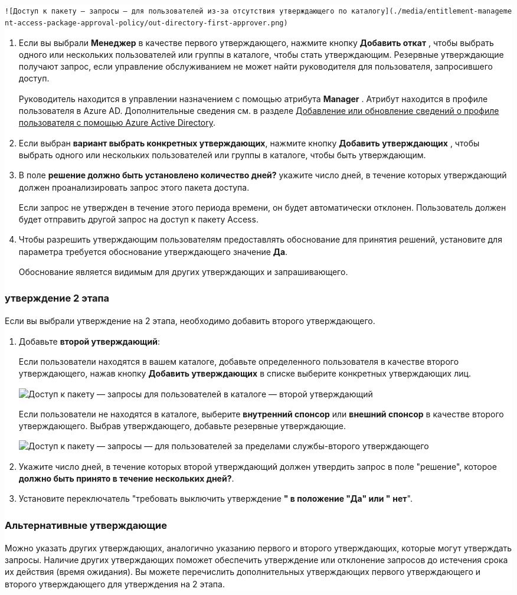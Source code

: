     ![Доступ к пакету — запросы — для пользователей из-за отсутствия утверждающего по каталогу](./media/entitlement-management-access-package-approval-policy/out-directory-first-approver.png)
    
1. Если вы выбрали **Менеджер** в качестве первого утверждающего, нажмите кнопку **Добавить откат** , чтобы выбрать одного или нескольких пользователей или группы в каталоге, чтобы стать утверждающим. Резервные утверждающие получают запрос, если управление обслуживанием не может найти руководителя для пользователя, запросившего доступ.

    Руководитель находится в управлении назначением с помощью атрибута **Manager** . Атрибут находится в профиле пользователя в Azure AD. Дополнительные сведения см. в разделе [Добавление или обновление сведений о профиле пользователя с помощью Azure Active Directory](../fundamentals/active-directory-users-profile-azure-portal.md).

1. Если выбран **вариант выбрать конкретных утверждающих**, нажмите кнопку **Добавить утверждающих** , чтобы выбрать одного или нескольких пользователей или группы в каталоге, чтобы быть утверждающим.

1. В поле **решение должно быть установлено количество дней?** укажите число дней, в течение которых утверждающий должен проанализировать запрос этого пакета доступа.

    Если запрос не утвержден в течение этого периода времени, он будет автоматически отклонен. Пользователь должен будет отправить другой запрос на доступ к пакету Access.

1. Чтобы разрешить утверждающим пользователям предоставлять обоснование для принятия решений, установите для параметра требуется обоснование утверждающего значение **Да**.

    Обоснование является видимым для других утверждающих и запрашивающего.

### <a name="2-stage-approval"></a>утверждение 2 этапа

Если вы выбрали утверждение на 2 этапа, необходимо добавить второго утверждающего.

1. Добавьте **второй утверждающий**: 
    
    Если пользователи находятся в вашем каталоге, добавьте определенного пользователя в качестве второго утверждающего, нажав кнопку **Добавить утверждающих** в списке выберите конкретных утверждающих лиц.

    ![Доступ к пакету — запросы для пользователей в каталоге — второй утверждающий](./media/entitlement-management-access-package-approval-policy/in-directory-second-approver.png)

    Если пользователи не находятся в каталоге, выберите **внутренний спонсор** или **внешний спонсор** в качестве второго утверждающего. Выбрав утверждающего, добавьте резервные утверждающие.

    ![Доступ к пакету — запросы — для пользователей за пределами службы-второго утверждающего](./media/entitlement-management-access-package-approval-policy/out-directory-second-approver.png) 

1. Укажите число дней, в течение которых второй утверждающий должен утвердить запрос в поле "решение", которое **должно быть принято в течение нескольких дней?**. 

1. Установите переключатель "требовать выключить утверждение **" в положение "Да" или "** **нет**".

### <a name="alternate-approvers"></a>Альтернативные утверждающие

Можно указать других утверждающих, аналогично указанию первого и второго утверждающих, которые могут утверждать запросы. Наличие других утверждающих поможет обеспечить утверждение или отклонение запросов до истечения срока их действия (время ожидания). Вы можете перечислить дополнительных утверждающих первого утверждающего и второго утверждающего для утверждения на 2 этапа. 
